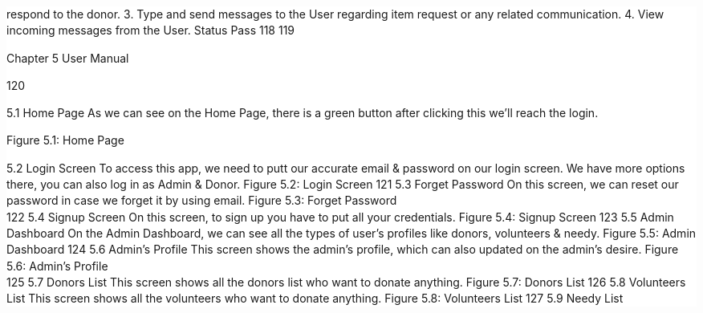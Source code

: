 respond to the donor. 
3. Type and send messages to the User regarding 
item request or any related communication. 
4. View incoming messages from the User. 
Status 
Pass 
118 
119 
 
 
 
 
 
 
 
 
 
 
Chapter 5 
User Manual 
 
 
 
 
 
 
 
 
 
 
 
 
 
120 
 
5.1 Home Page 
As we can see on the Home Page, there is a green button after clicking this we’ll 
reach the login. 
 
Figure 5.1: Home Page 
 
 
 
 
 
 
5.2 Login Screen 
To access this app, we need to putt our accurate email & password on our login screen. 
We have more options there, you can also log in as Admin & Donor. 
Figure 5.2: Login Screen 
121 
5.3 Forget Password 
On this screen, we can reset our password in case we forget it by using email. 
Figure 5.3: Forget Password   
122 
5.4 Signup Screen 
On this screen, to sign up you have to put all your credentials. 
Figure 5.4: Signup Screen 
123 
5.5 Admin Dashboard 
On the Admin Dashboard, we can see all the types of user’s profiles like donors, 
volunteers & needy. 
Figure 5.5: Admin Dashboard 
124 
5.6 Admin’s Profile 
This screen shows the admin’s profile, which can also updated on the admin’s desire. 
Figure 5.6: Admin’s Profile   
125 
5.7 Donors List 
This screen shows all the donors list who want to donate anything. 
Figure 5.7: Donors List 
126 
5.8 Volunteers List 
This screen shows all the volunteers who want to donate anything. 
Figure 5.8: Volunteers List 
127 
5.9 Needy List 